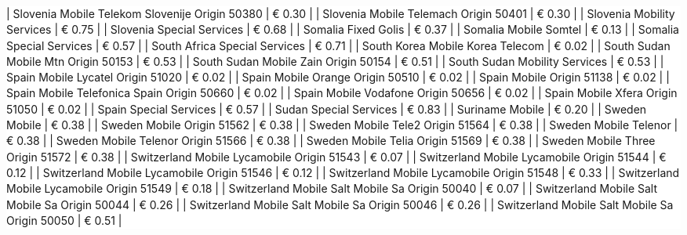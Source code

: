 | Slovenia Mobile Telekom Slovenije Origin 50380 | € 0.30 |
| Slovenia Mobile Telemach Origin 50401 | € 0.30 |
| Slovenia Mobility Services | € 0.75 |
| Slovenia Special Services | € 0.68 |
| Somalia Fixed Golis | € 0.37 |
| Somalia Mobile Somtel | € 0.13 |
| Somalia Special Services | € 0.57 |
| South Africa Special Services | € 0.71 |
| South Korea Mobile Korea Telecom | € 0.02 |
| South Sudan Mobile Mtn Origin 50153 | € 0.53 |
| South Sudan Mobile Zain Origin 50154 | € 0.51 |
| South Sudan Mobility Services | € 0.53 |
| Spain Mobile Lycatel Origin 51020 | € 0.02 |
| Spain Mobile Orange Origin 50510 | € 0.02 |
| Spain Mobile Origin 51138 | € 0.02 |
| Spain Mobile Telefonica Spain Origin 50660 | € 0.02 |
| Spain Mobile Vodafone Origin 50656 | € 0.02 |
| Spain Mobile Xfera Origin 51050 | € 0.02 |
| Spain Special Services | € 0.57 |
| Sudan Special Services | € 0.83 |
| Suriname Mobile | € 0.20 |
| Sweden Mobile | € 0.38 |
| Sweden Mobile Origin 51562 | € 0.38 |
| Sweden Mobile Tele2 Origin 51564 | € 0.38 |
| Sweden Mobile Telenor | € 0.38 |
| Sweden Mobile Telenor Origin 51566 | € 0.38 |
| Sweden Mobile Telia Origin 51569 | € 0.38 |
| Sweden Mobile Three Origin 51572 | € 0.38 |
| Switzerland Mobile Lycamobile Origin 51543 | € 0.07 |
| Switzerland Mobile Lycamobile Origin 51544 | € 0.12 |
| Switzerland Mobile Lycamobile Origin 51546 | € 0.12 |
| Switzerland Mobile Lycamobile Origin 51548 | € 0.33 |
| Switzerland Mobile Lycamobile Origin 51549 | € 0.18 |
| Switzerland Mobile Salt Mobile Sa Origin 50040 | € 0.07 |
| Switzerland Mobile Salt Mobile Sa Origin 50044 | € 0.26 |
| Switzerland Mobile Salt Mobile Sa Origin 50046 | € 0.26 |
| Switzerland Mobile Salt Mobile Sa Origin 50050 | € 0.51 |
